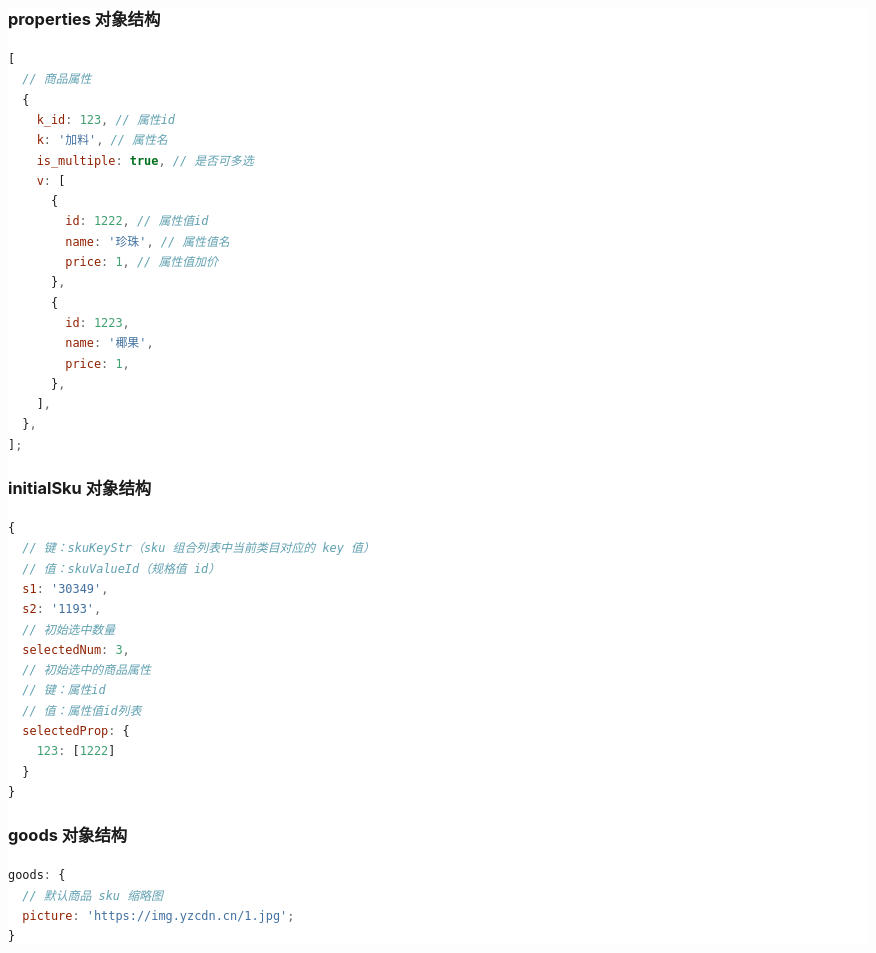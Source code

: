 ### properties 对象结构

```js
[
  // 商品属性
  {
    k_id: 123, // 属性id
    k: '加料', // 属性名
    is_multiple: true, // 是否可多选
    v: [
      {
        id: 1222, // 属性值id
        name: '珍珠', // 属性值名
        price: 1, // 属性值加价
      },
      {
        id: 1223,
        name: '椰果',
        price: 1,
      },
    ],
  },
];
```

### initialSku 对象结构

```js
{
  // 键：skuKeyStr（sku 组合列表中当前类目对应的 key 值）
  // 值：skuValueId（规格值 id）
  s1: '30349',
  s2: '1193',
  // 初始选中数量
  selectedNum: 3,
  // 初始选中的商品属性
  // 键：属性id
  // 值：属性值id列表
  selectedProp: {
    123: [1222]
  }
}
```

### goods 对象结构

```js
goods: {
  // 默认商品 sku 缩略图
  picture: 'https://img.yzcdn.cn/1.jpg';
}
```
